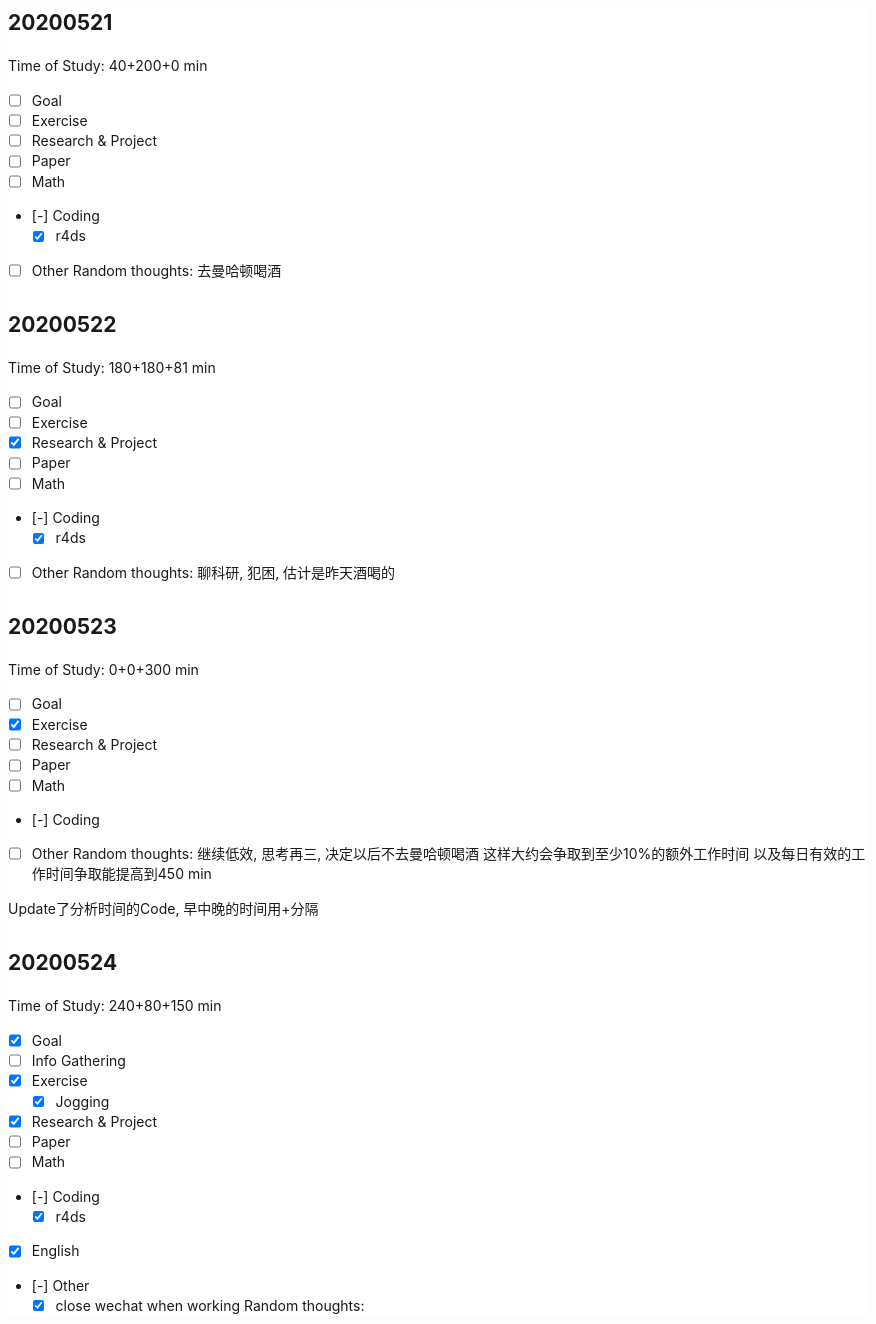 

## 20200521
Time of Study: 40+200+0 min
- [ ] Goal
- [ ] Exercise
- [ ] Research & Project
- [ ] Paper
- [ ] Math
- [-] Coding
  - [x] r4ds
- [ ] Other
Random thoughts:
去曼哈顿喝酒



## 20200522
Time of Study: 180+180+81 min
- [ ] Goal
- [ ] Exercise
- [x] Research & Project
- [ ] Paper
- [ ] Math
- [-] Coding
  - [x] r4ds
- [ ] Other
Random thoughts:
聊科研, 犯困, 估计是昨天酒喝的



## 20200523
Time of Study: 0+0+300 min
- [ ] Goal
- [x] Exercise
- [ ] Research & Project
- [ ] Paper
- [ ] Math
- [-] Coding
- [ ] Other
Random thoughts:
继续低效, 思考再三, 决定以后不去曼哈顿喝酒
这样大约会争取到至少10%的额外工作时间
以及每日有效的工作时间争取能提高到450 min

Update了分析时间的Code, 早中晚的时间用+分隔



## 20200524
Time of Study: 240+80+150 min
- [x] Goal
- [ ] Info Gathering
- [x] Exercise
  - [x] Jogging
- [x] Research & Project
- [ ] Paper
- [ ] Math
- [-] Coding
  - [x] r4ds
- [x] English
- [-] Other
  - [x] close wechat when working
Random thoughts: